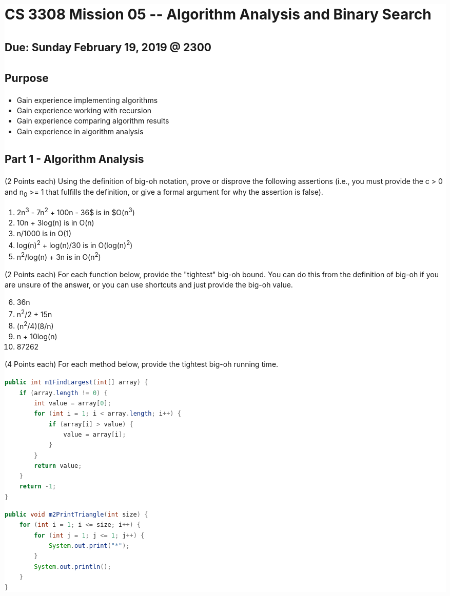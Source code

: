 # CS 3308 Mission 05 -- Algorithm Analysis and Binary Search

## Due: Sunday February 19, 2019 @ 2300

## Purpose
* Gain experience implementing algorithms
* Gain experience working with recursion
* Gain experience comparing algorithm results
* Gain experience in algorithm analysis

## Part 1 - Algorithm Analysis
(2 Points each) Using the definition of big-oh notation, prove or disprove the following assertions (i.e., you must provide the c > 0 and n<sub>0</sub> >= 1 that fulfills the definition, or give a formal argument for why the assertion is false).

1. 2n<sup>3</sup> - 7n<sup>2</sup> + 100n - 36$ is in $O(n<sup>3</sup>)
2. 10n + 3log(n) is in O(n)
3. n/1000 is in O(1)
4. log(n)<sup>2</sup> + log(n)/30 is in O(log(n)<sup>2</sup>)
5. n<sup>2</sup>/log(n) + 3n is in O(n<sup>2</sup>)

(2 Points each) For each function below, provide the "tightest" big-oh bound. You can do this from the definition of big-oh if you are unsure of the answer, or you can use shortcuts and just provide the big-oh value.

6. 36n
7. n<sup>2</sup>/2 + 15n
8. (n<sup>2</sup>/4)(8/n)
9. n + 10log(n)
10. 87262

(4 Points each) For each method below, provide the tightest big-oh running time.
```java
public int m1FindLargest(int[] array) {
    if (array.length != 0) {
        int value = array[0];
        for (int i = 1; i < array.length; i++) {
            if (array[i] > value) {
                value = array[i];
            }
        }
        return value;
    }
    return -1;
}
```

```java
public void m2PrintTriangle(int size) {
    for (int i = 1; i <= size; i++) {
        for (int j = 1; j <= 1; j++) {
            System.out.print("*");
        }
        System.out.println();
    }
}
```
